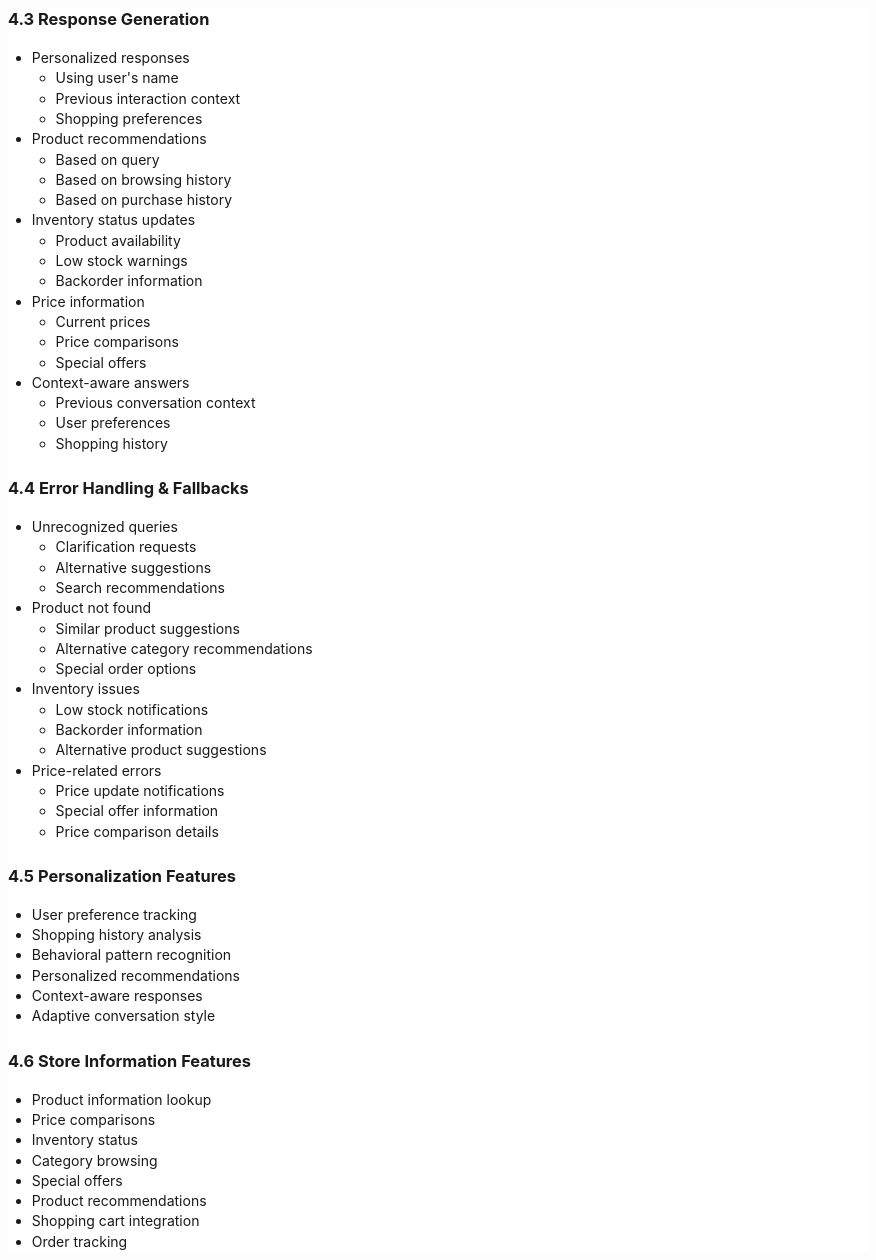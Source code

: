 ### 4.3 Response Generation
- Personalized responses
  - Using user's name
  - Previous interaction context
  - Shopping preferences
- Product recommendations
  - Based on query
  - Based on browsing history
  - Based on purchase history
- Inventory status updates
  - Product availability
  - Low stock warnings
  - Backorder information
- Price information
  - Current prices
  - Price comparisons
  - Special offers
- Context-aware answers
  - Previous conversation context
  - User preferences
  - Shopping history

### 4.4 Error Handling & Fallbacks
- Unrecognized queries
  - Clarification requests
  - Alternative suggestions
  - Search recommendations
- Product not found
  - Similar product suggestions
  - Alternative category recommendations
  - Special order options
- Inventory issues
  - Low stock notifications
  - Backorder information
  - Alternative product suggestions
- Price-related errors
  - Price update notifications
  - Special offer information
  - Price comparison details

### 4.5 Personalization Features
- User preference tracking
- Shopping history analysis
- Behavioral pattern recognition
- Personalized recommendations
- Context-aware responses
- Adaptive conversation style

### 4.6 Store Information Features
- Product information lookup
- Price comparisons
- Inventory status
- Category browsing
- Special offers
- Product recommendations
- Shopping cart integration
- Order tracking
